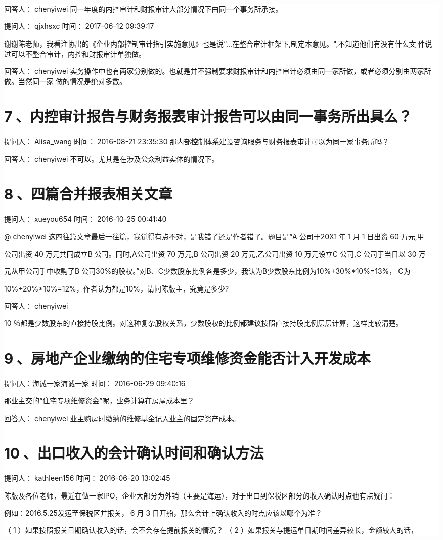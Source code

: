 回答人： chenyiwei
同一年度的内控审计和财报审计大部分情况下由同一个事务所承接。

提问人： qjxhsxc 时间： 2017-06-12 09:39:17

谢谢陈老师，我看注协出的《企业内部控制审计指引实施意见》也是说“...在整合审计框架下,制定本意见。",不知道他们有没有什么文
件说过可以不整合审计，内控和财报审计单独做。

回答人： chenyiwei
实务操作中也有两家分别做的。也就是并不强制要求财报审计和内控审计必须由同一家所做，或者必须分别由两家所做。当然同一家
做的情况是绝对多数。

# 7 、内控审计报告与财务报表审计报告可以由同一事务所出具么？


提问人： Alisa_wang 时间： 2016-08-21 23:35:30
那内部控制体系建设咨询服务与财务报表审计可以为同一家事务所吗？

回答人： chenyiwei
不可以。尤其是在涉及公众利益实体的情况下。

# 8 、四篇合并报表相关文章

提问人： xueyou654 时间： 2016-10-25 00:41:40

@ chenyiwei 这四往篇文章最后一往篇，我觉得有点不对，是我错了还是作者错了。题目是“A 公司于20X1 年 1 月 1 日出资 60 万元,甲

公司出资 40 万元共同成立B 公司。同时,A公司出资 70 万元,B 公司出资 20 万元,乙公司出资 10 万元设立C 公司,C 公司于当日以 30 万

元从甲公司手中收购了B 公司30%的股权。”对B、C少数股东比例各是多少，我认为B少数股东比例为10%+30%*10%=13%， C为

10%+20%*10%=12%，作者认为都是10%，请问陈版主，究竟是多少?

回答人： chenyiwei

10 ％都是少数股东的直接持股比例。对这种复杂股权关系，少数股权的比例都建议按照直接持股比例层层计算，这样比较清楚。

# 9 、房地产企业缴纳的住宅专项维修资金能否计入开发成本

提问人：海诚一家海诚一家 时间： 2016-06-29 09:40:16

那业主交的“住宅专项维修资金”呢，业务计算在房屋成本里？

回答人： chenyiwei
业主购房时缴纳的维修基金记入业主的固定资产成本。

# 10 、出口收入的会计确认时间和确认方法

提问人： kathleen156 时间： 2016-06-20 13:02:45

陈版及各位老师，最近在做一家IPO，企业大部分为外销（主要是海运），对于出口到保税区部分的收入确认时点也有点疑问：

例如：2016.5.25发运至保税区并报关， 6 月 3 日开船，那么会计上确认收入的时点应该以哪个为准？

（ 1 ）如果按照报关日期确认收入的话，会不会存在提前报关的情况？ （ 2 ）如果报关与提运单日期时间差异较长，金额较大的话，
